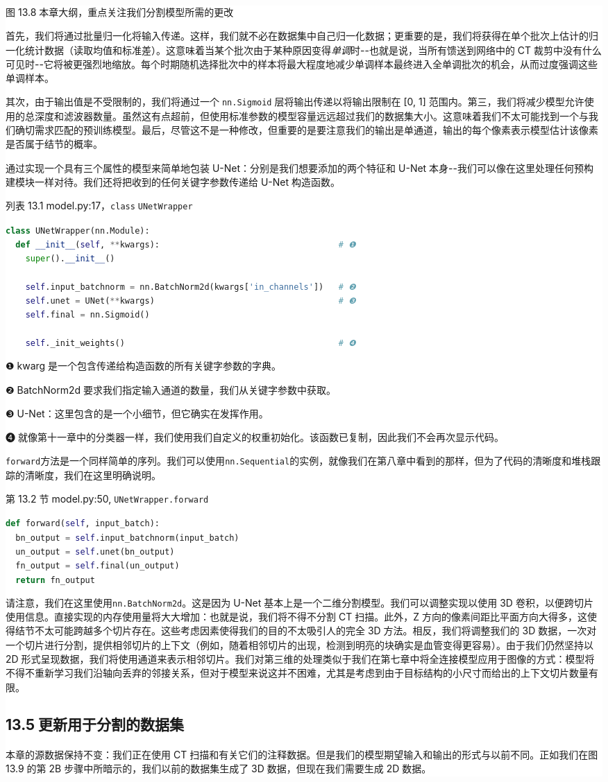 图 13.8 本章大纲，重点关注我们分割模型所需的更改

首先，我们将通过批量归一化将输入传递。这样，我们就不必在数据集中自己归一化数据；更重要的是，我们将获得在单个批次上估计的归一化统计数据（读取均值和标准差）。这意味着当某个批次由于某种原因变得*单调*时--也就是说，当所有馈送到网络中的 CT 裁剪中没有什么可见时--它将被更强烈地缩放。每个时期随机选择批次中的样本将最大程度地减少单调样本最终进入全单调批次的机会，从而过度强调这些单调样本。

其次，由于输出值是不受限制的，我们将通过一个 `nn.Sigmoid` 层将输出传递以将输出限制在 [0, 1] 范围内。第三，我们将减少模型允许使用的总深度和滤波器数量。虽然这有点超前，但使用标准参数的模型容量远远超过我们的数据集大小。这意味着我们不太可能找到一个与我们确切需求匹配的预训练模型。最后，尽管这不是一种修改，但重要的是要注意我们的输出是单通道，输出的每个像素表示模型估计该像素是否属于结节的概率。

通过实现一个具有三个属性的模型来简单地包装 U-Net：分别是我们想要添加的两个特征和 U-Net 本身--我们可以像在这里处理任何预构建模块一样对待。我们还将把收到的任何关键字参数传递给 U-Net 构造函数。

列表 13.1 model.py:17，`class` `UNetWrapper`

```py
class UNetWrapper(nn.Module):
  def __init__(self, **kwargs):                                    # ❶
    super().__init__()

    self.input_batchnorm = nn.BatchNorm2d(kwargs['in_channels'])   # ❷
    self.unet = UNet(**kwargs)                                     # ❸
    self.final = nn.Sigmoid()

    self._init_weights()                                           # ❹
```

❶ kwarg 是一个包含传递给构造函数的所有关键字参数的字典。

❷ BatchNorm2d 要求我们指定输入通道的数量，我们从关键字参数中获取。

❸ U-Net：这里包含的是一个小细节，但它确实在发挥作用。

❹ 就像第十一章中的分类器一样，我们使用我们自定义的权重初始化。该函数已复制，因此我们不会再次显示代码。

`forward`方法是一个同样简单的序列。我们可以使用`nn.Sequential`的实例，就像我们在第八章中看到的那样，但为了代码的清晰度和堆栈跟踪的清晰度，我们在这里明确说明。

第 13.2 节 model.py:50, `UNetWrapper.forward`

```py
def forward(self, input_batch):
  bn_output = self.input_batchnorm(input_batch)
  un_output = self.unet(bn_output)
  fn_output = self.final(un_output)
  return fn_output
```

请注意，我们在这里使用`nn.BatchNorm2d`。这是因为 U-Net 基本上是一个二维分割模型。我们可以调整实现以使用 3D 卷积，以便跨切片使用信息。直接实现的内存使用量将大大增加：也就是说，我们将不得不分割 CT 扫描。此外，Z 方向的像素间距比平面方向大得多，这使得结节不太可能跨越多个切片存在。这些考虑因素使得我们的目的不太吸引人的完全 3D 方法。相反，我们将调整我们的 3D 数据，一次对一个切片进行分割，提供相邻切片的上下文（例如，随着相邻切片的出现，检测到明亮的块确实是血管变得更容易）。由于我们仍然坚持以 2D 形式呈现数据，我们将使用通道来表示相邻切片。我们对第三维的处理类似于我们在第七章中将全连接模型应用于图像的方式：模型将不得不重新学习我们沿轴向丢弃的邻接关系，但对于模型来说这并不困难，尤其是考虑到由于目标结构的小尺寸而给出的上下文切片数量有限。

## 13.5 更新用于分割的数据集

本章的源数据保持不变：我们正在使用 CT 扫描和有关它们的注释数据。但是我们的模型期望输入和输出的形式与以前不同。正如我们在图 13.9 的第 2B 步骤中所暗示的，我们以前的数据集生成了 3D 数据，但现在我们需要生成 2D 数据。
